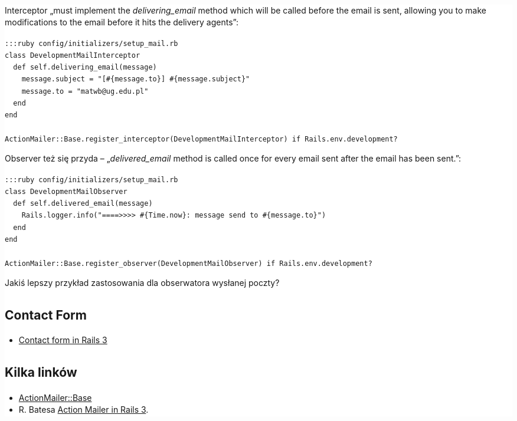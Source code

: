 Interceptor „must implement the *delivering_email* method which
will be called before the email is sent, allowing you to make
modifications to the email before it hits the delivery agents”:

    :::ruby config/initializers/setup_mail.rb
    class DevelopmentMailInterceptor
      def self.delivering_email(message)
        message.subject = "[#{message.to}] #{message.subject}"
        message.to = "matwb@ug.edu.pl"
      end
    end

    ActionMailer::Base.register_interceptor(DevelopmentMailInterceptor) if Rails.env.development?


Observer też się przyda – „*delivered_email* method is called once for
every email sent after the email has been sent.”:

    :::ruby config/initializers/setup_mail.rb
    class DevelopmentMailObserver
      def self.delivered_email(message)
        Rails.logger.info("====>>>> #{Time.now}: message send to #{message.to}")
      end
    end

    ActionMailer::Base.register_observer(DevelopmentMailObserver) if Rails.env.development?

Jakiś lepszy przykład zastosowania dla obserwatora wysłanej poczty?


## Contact Form

* [Contact form in Rails 3](http://railshelpers.wordpress.com/2012/09/16/contact-form-in-rails-3/)


## Kilka linków

* [ActionMailer::Base](http://apidock.com/rails/ActionMailer/Base)
* R. Batesa [Action Mailer in Rails 3](http://railscasts.com/episodes/206-action-mailer-in-rails-3).
